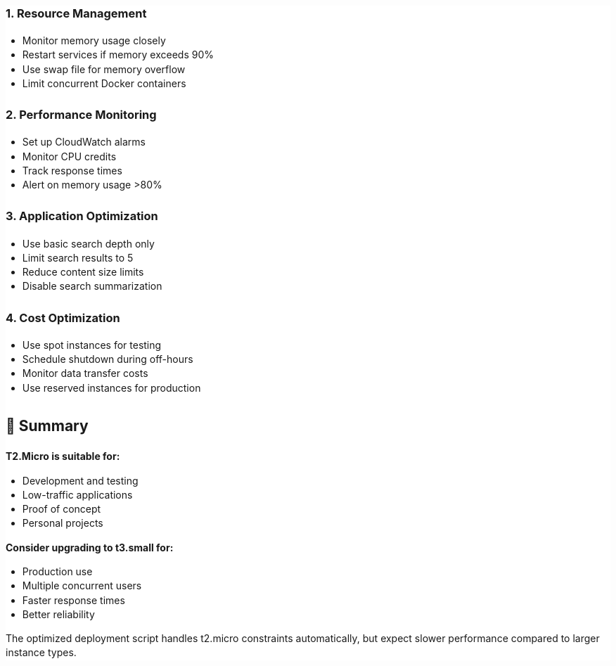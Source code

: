 ### **1. Resource Management**
- Monitor memory usage closely
- Restart services if memory exceeds 90%
- Use swap file for memory overflow
- Limit concurrent Docker containers

### **2. Performance Monitoring**
- Set up CloudWatch alarms
- Monitor CPU credits
- Track response times
- Alert on memory usage >80%

### **3. Application Optimization**
- Use basic search depth only
- Limit search results to 5
- Reduce content size limits
- Disable search summarization

### **4. Cost Optimization**
- Use spot instances for testing
- Schedule shutdown during off-hours
- Monitor data transfer costs
- Use reserved instances for production

## 🎯 **Summary**

**T2.Micro is suitable for:**
- Development and testing
- Low-traffic applications
- Proof of concept
- Personal projects

**Consider upgrading to t3.small for:**
- Production use
- Multiple concurrent users
- Faster response times
- Better reliability

The optimized deployment script handles t2.micro constraints automatically, but expect slower performance compared to larger instance types. 